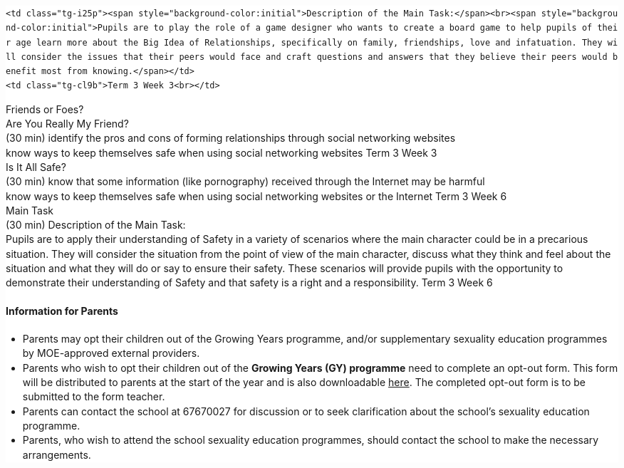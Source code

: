     <td class="tg-i25p"><span style="background-color:initial">Description of the Main Task:</span><br><span style="background-color:initial">Pupils are to play the role of a game designer who wants to create a board game to help pupils of their age learn more about the Big Idea of Relationships, specifically on family, friendships, love and infatuation. They will consider the issues that their peers would face and craft questions and answers that they believe their peers would benefit most from knowing.</span></td>
    <td class="tg-cl9b">Term 3 Week 3<br></td>
  </tr>
  <tr>
    <td class="tg-cl9b" rowspan="3">Friends or Foes?<br></td>
    <td class="tg-i25p"><span style="background-color:initial">Are You Really My Friend?</span><br><span style="background-color:initial">(30 min)</span></td>
    <td class="tg-i25p">identify the pros and cons of forming relationships through social networking websites<br>know ways to keep themselves safe when using social networking websites</td>
    <td class="tg-cl9b">Term 3 Week 3<br></td>
  </tr>
  <tr>
    <td class="tg-i25p"><span style="background-color:initial">Is It All Safe?</span><br><span style="background-color:initial">(30 min)</span></td>
    <td class="tg-i25p">know that some information (like pornography) received through the Internet may be harmful<br>know ways to keep themselves safe when using social networking websites or the Internet</td>
    <td class="tg-cl9b">Term 3 Week 6<br></td>
  </tr>
  <tr>
    <td class="tg-i25p"><span style="background-color:initial">Main Task</span><br><span style="background-color:initial">(30 min)</span></td>
    <td class="tg-i25p"><span style="background-color:initial">Description of the Main Task:</span><br><span style="background-color:initial">Pupils are to apply their understanding of Safety in a variety of scenarios where the main character could be in a precarious situation. They will consider the situation from the point of view of the main character, discuss what they think and feel about the situation and what they will do or say to ensure their safety. These scenarios will provide pupils with the opportunity to demonstrate their understanding of Safety and that safety is a right and a responsibility.</span></td>
    <td class="tg-cl9b">Term 3 Week 6</td>
  </tr>
</tbody>
</table>

#### Information for Parents

* Parents may opt their children out of the Growing Years programme, and/or supplementary sexuality education programmes by MOE-approved external providers.
* Parents who wish to opt their children out of the **Growing Years (GY) programme** need to complete an opt-out form. This form will be distributed to parents at the start of the year and is also downloadable [here](https://drive.google.com/file/d/1DekQj2TVBBIFsmrD6ODZqd1gw_6NOCC2/view). The completed opt-out form is to be submitted to the form teacher.
* Parents can contact the school at 67670027 for discussion or to seek clarification about the school’s sexuality education programme.
* Parents, who wish to attend the school sexuality education programmes, should contact the school to make the necessary arrangements.